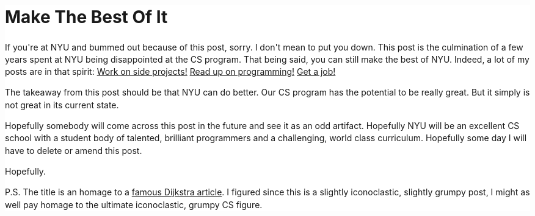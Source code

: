 [^4]: I'd actually put IU higher on my personal list but that's
    because IU is programming language research heaven.

# Make The Best Of It

If you're at NYU and bummed out because of this post, sorry. I don't
mean to put you down. This post is the culmination of a few years
spent at NYU being disappointed at the CS program. That being said,
you can still make the best of NYU. Indeed, a lot of my posts are in
that spirit: [Work on side
projects!](https://blog.torchnyu.com/2019/12/21/side-projects.html)
[Read up on
programming!](https://blog.torchnyu.com/2020/02/10/how-much-do-you-read.html)
[Get a job!](https://blog.torchnyu.com/2020/01/02/first-job.html)

The takeaway from this post should be that NYU can do better. Our CS
program has the potential to be really great. But it simply is not
great in its current state.

Hopefully somebody will come across this post in the future and see it
as an odd artifact. Hopefully NYU will be an excellent CS school with
a student body of talented, brilliant programmers and a challenging,
world class curriculum. Hopefully some day I will have to delete or
amend this post.

Hopefully.


P.S. The title is an homage to a [famous Dijkstra
article](https://homepages.cwi.nl/~storm/teaching/reader/Dijkstra68.pdf). I
figured since this is a slightly iconoclastic, slightly grumpy post, I
might as well pay homage to the ultimate iconoclastic, grumpy CS
figure.


[^0]: Even though we have some of the top people in the world for
[^2]: Our struggles with finding mentors for Spark is a testament to
[^3]: Yes, I'm aware that some of these topics were taught in